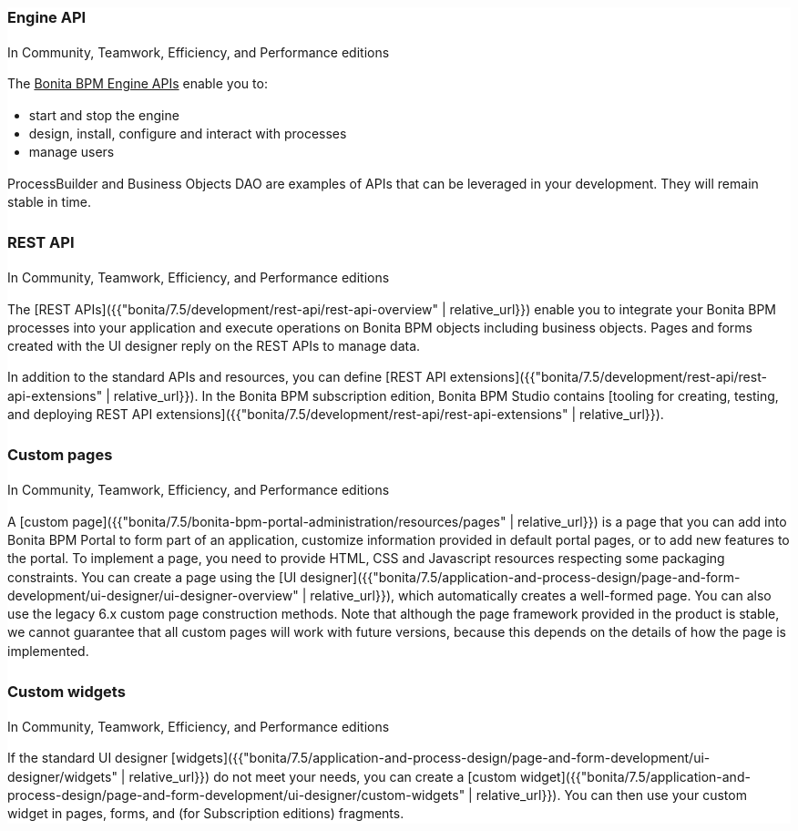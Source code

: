 ### Engine API

In Community, Teamwork, Efficiency, and Performance editions

The [Bonita BPM Engine APIs](http://documentation.bonitasoft.com/javadoc/api/{{page.version}}/index.html) enable you to:

* start and stop the engine
* design, install, configure and interact with processes
* manage users

ProcessBuilder and Business Objects DAO are examples of APIs that can be leveraged in your development. They will remain stable in time.

### REST API

In Community, Teamwork, Efficiency, and Performance editions

The [REST APIs]({{"bonita/7.5/development/rest-api/rest-api-overview" | relative_url}}) enable you to integrate your Bonita BPM processes into your application and execute operations on Bonita BPM objects including business objects. 
Pages and forms created with the UI designer reply on the REST APIs to manage data.

In addition to the standard APIs and resources, you can define [REST API extensions]({{"bonita/7.5/development/rest-api/rest-api-extensions" | relative_url}}). 
In the Bonita BPM subscription edition, Bonita BPM Studio contains [tooling for creating, testing, and deploying REST API extensions]({{"bonita/7.5/development/rest-api/rest-api-extensions" | relative_url}}).

### Custom pages

In Community, Teamwork, Efficiency, and Performance editions

A [custom page]({{"bonita/7.5/bonita-bpm-portal-administration/resources/pages" | relative_url}}) is a page that you can add into Bonita BPM Portal to form part of an application, customize information provided in default portal pages, or to add new features to the portal. 
To implement a page, you need to provide HTML, CSS and Javascript resources respecting some packaging constraints. 
You can create a page using the [UI designer]({{"bonita/7.5/application-and-process-design/page-and-form-development/ui-designer/ui-designer-overview" | relative_url}}), which automatically creates a well-formed page. 
You can also use the legacy 6.x custom page construction methods.
Note that although the page framework provided in the product is stable, we cannot guarantee that all custom pages will work with future versions, because this depends on the details of how the page is implemented.

### Custom widgets

In Community, Teamwork, Efficiency, and Performance editions

If the standard UI designer [widgets]({{"bonita/7.5/application-and-process-design/page-and-form-development/ui-designer/widgets" | relative_url}}) do not meet your needs, you can create a [custom widget]({{"bonita/7.5/application-and-process-design/page-and-form-development/ui-designer/custom-widgets" | relative_url}}). 
You can then use your custom widget in pages, forms, and (for Subscription editions) fragments.
